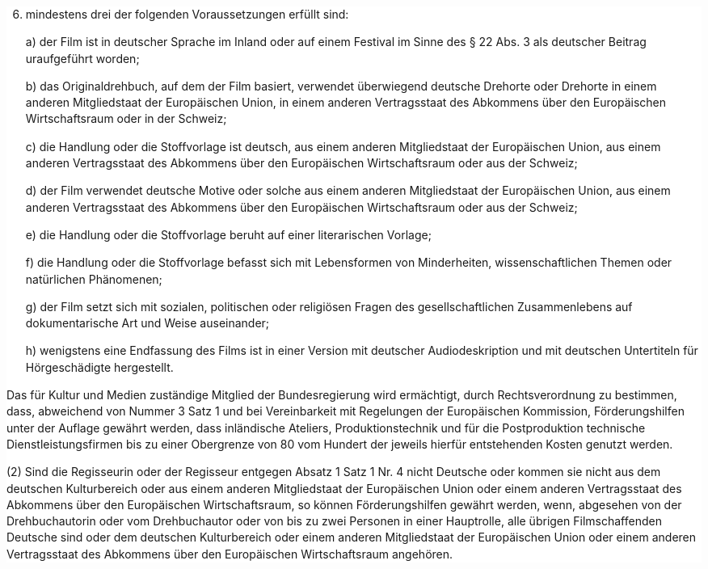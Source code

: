 
6.  mindestens drei der folgenden Voraussetzungen erfüllt sind:

    a)  der Film ist in deutscher Sprache im Inland oder auf einem Festival im
        Sinne des § 22 Abs. 3 als deutscher Beitrag uraufgeführt worden;


    b)  das Originaldrehbuch, auf dem der Film basiert, verwendet überwiegend
        deutsche Drehorte oder Drehorte in einem anderen Mitgliedstaat der
        Europäischen Union, in einem anderen Vertragsstaat des Abkommens über
        den Europäischen Wirtschaftsraum oder in der Schweiz;


    c)  die Handlung oder die Stoffvorlage ist deutsch, aus einem anderen
        Mitgliedstaat der Europäischen Union, aus einem anderen Vertragsstaat
        des Abkommens über den Europäischen Wirtschaftsraum oder aus der
        Schweiz;


    d)  der Film verwendet deutsche Motive oder solche aus einem anderen
        Mitgliedstaat der Europäischen Union, aus einem anderen Vertragsstaat
        des Abkommens über den Europäischen Wirtschaftsraum oder aus der
        Schweiz;


    e)  die Handlung oder die Stoffvorlage beruht auf einer literarischen
        Vorlage;


    f)  die Handlung oder die Stoffvorlage befasst sich mit Lebensformen von
        Minderheiten, wissenschaftlichen Themen oder natürlichen Phänomenen;


    g)  der Film setzt sich mit sozialen, politischen oder religiösen Fragen
        des gesellschaftlichen Zusammenlebens auf dokumentarische Art und
        Weise auseinander;


    h)  wenigstens eine Endfassung des Films ist in einer Version mit
        deutscher Audiodeskription und mit deutschen Untertiteln für
        Hörgeschädigte hergestellt.






Das für Kultur und Medien zuständige Mitglied der Bundesregierung wird
ermächtigt, durch Rechtsverordnung zu bestimmen, dass, abweichend von
Nummer 3 Satz 1 und bei Vereinbarkeit mit Regelungen der Europäischen
Kommission, Förderungshilfen unter der Auflage gewährt werden, dass
inländische Ateliers, Produktionstechnik und für die Postproduktion
technische Dienstleistungsfirmen bis zu einer Obergrenze von 80 vom
Hundert der jeweils hierfür entstehenden Kosten genutzt werden.

(2) Sind die Regisseurin oder der Regisseur entgegen Absatz 1 Satz 1
Nr. 4 nicht Deutsche oder kommen sie nicht aus dem deutschen
Kulturbereich oder aus einem anderen Mitgliedstaat der Europäischen
Union oder einem anderen Vertragsstaat des Abkommens über den
Europäischen Wirtschaftsraum, so können Förderungshilfen gewährt
werden, wenn, abgesehen von der Drehbuchautorin oder vom Drehbuchautor
oder von bis zu zwei Personen in einer Hauptrolle, alle übrigen
Filmschaffenden Deutsche sind oder dem deutschen Kulturbereich oder
einem anderen Mitgliedstaat der Europäischen Union oder einem anderen
Vertragsstaat des Abkommens über den Europäischen Wirtschaftsraum
angehören.
